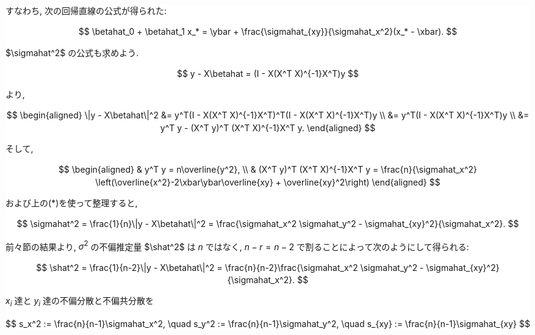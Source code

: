 すなわち, 次の回帰直線の公式が得られた:

$$
\betahat_0 + \betahat_1 x_* =
\ybar + \frac{\sigmahat_{xy}}{\sigmahat_x^2}(x_* - \xbar).
$$

$\sigmahat^2$ の公式も求めよう. 

$$
y - X\betahat = (I - X(X^T X)^{-1}X^T)y
$$

より, 

$$
\begin{aligned}
\|y - X\betahat\|^2 &=
y^T(I - X(X^T X)^{-1}X^T)^T(I - X(X^T X)^{-1}X^T)y
\\ &=
y^T(I - X(X^T X)^{-1}X^T)y
\\ &=
y^T y - (X^T y)^T (X^T X)^{-1}X^T y.
\end{aligned}
$$

そして,

$$
\begin{aligned}
&
y^T y = n\overline{y^2}, 
\\ &
(X^T y)^T (X^T X)^{-1}X^T y =
\frac{n}{\sigmahat_x^2}
\left(\overline{x^2}-2\xbar\ybar\overline{xy} + \overline{xy}^2\right)
\end{aligned}
$$

および上の($*$)を使って整理すると,

$$
\sigmahat^2 = \frac{1}{n}\|y - X\betahat\|^2 =
\frac{\sigmahat_x^2 \sigmahat_y^2 - \sigmahat_{xy}^2}{\sigmahat_x^2}.
$$

前々節の結果より, $\sigma^2$ の不偏推定量 $\shat^2$ は $n$ ではなく, $n-r=n-2$ で割ることによって次のようにして得られる:

$$
\shat^2 = \frac{1}{n-2}\|y - X\betahat\|^2 =
\frac{n}{n-2}\frac{\sigmahat_x^2 \sigmahat_y^2 - \sigmahat_{xy}^2}{\sigmahat_x^2}.
$$

$x_i$ 達と $y_i$ 達の不偏分散と不偏共分散を

$$
s_x^2 := \frac{n}{n-1}\sigmahat_x^2, \quad
s_y^2 := \frac{n}{n-1}\sigmahat_y^2, \quad
s_{xy} := \frac{n}{n-1}\sigmahat_{xy}
$$
